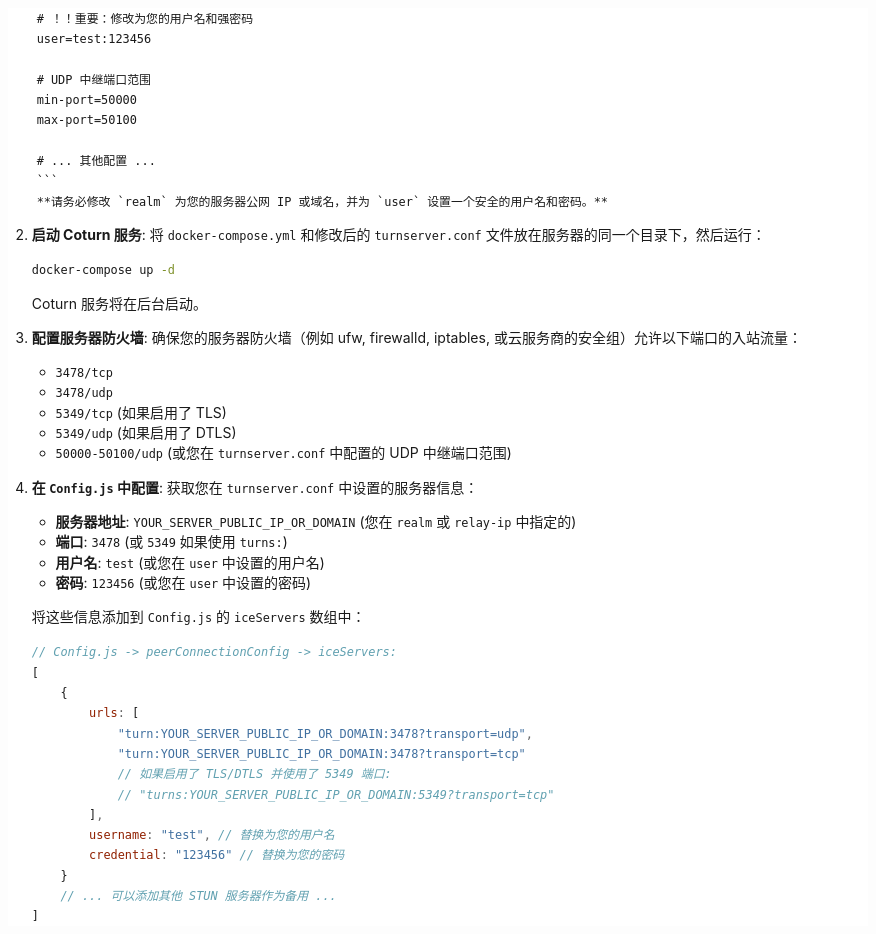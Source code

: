         # ！！重要：修改为您的用户名和强密码
        user=test:123456

        # UDP 中继端口范围
        min-port=50000
        max-port=50100

        # ... 其他配置 ...
        ```
        **请务必修改 `realm` 为您的服务器公网 IP 或域名，并为 `user` 设置一个安全的用户名和密码。**

2.  **启动 Coturn 服务**:
    将 `docker-compose.yml` 和修改后的 `turnserver.conf` 文件放在服务器的同一个目录下，然后运行：
    ```bash
    docker-compose up -d
    ```
    Coturn 服务将在后台启动。

3.  **配置服务器防火墙**:
    确保您的服务器防火墙（例如 ufw, firewalld, iptables, 或云服务商的安全组）允许以下端口的入站流量：
    *   `3478/tcp`
    *   `3478/udp`
    *   `5349/tcp` (如果启用了 TLS)
    *   `5349/udp` (如果启用了 DTLS)
    *   `50000-50100/udp` (或您在 `turnserver.conf` 中配置的 UDP 中继端口范围)

4.  **在 `Config.js` 中配置**:
    获取您在 `turnserver.conf` 中设置的服务器信息：
    *   **服务器地址**: `YOUR_SERVER_PUBLIC_IP_OR_DOMAIN` (您在 `realm` 或 `relay-ip` 中指定的)
    *   **端口**: `3478` (或 `5349` 如果使用 `turns:`)
    *   **用户名**: `test` (或您在 `user` 中设置的用户名)
    *   **密码**: `123456` (或您在 `user` 中设置的密码)

    将这些信息添加到 `Config.js` 的 `iceServers` 数组中：
    ```javascript
    // Config.js -> peerConnectionConfig -> iceServers:
    [
        {
            urls: [
                "turn:YOUR_SERVER_PUBLIC_IP_OR_DOMAIN:3478?transport=udp",
                "turn:YOUR_SERVER_PUBLIC_IP_OR_DOMAIN:3478?transport=tcp"
                // 如果启用了 TLS/DTLS 并使用了 5349 端口:
                // "turns:YOUR_SERVER_PUBLIC_IP_OR_DOMAIN:5349?transport=tcp"
            ],
            username: "test", // 替换为您的用户名
            credential: "123456" // 替换为您的密码
        }
        // ... 可以添加其他 STUN 服务器作为备用 ...
    ]
    ```
